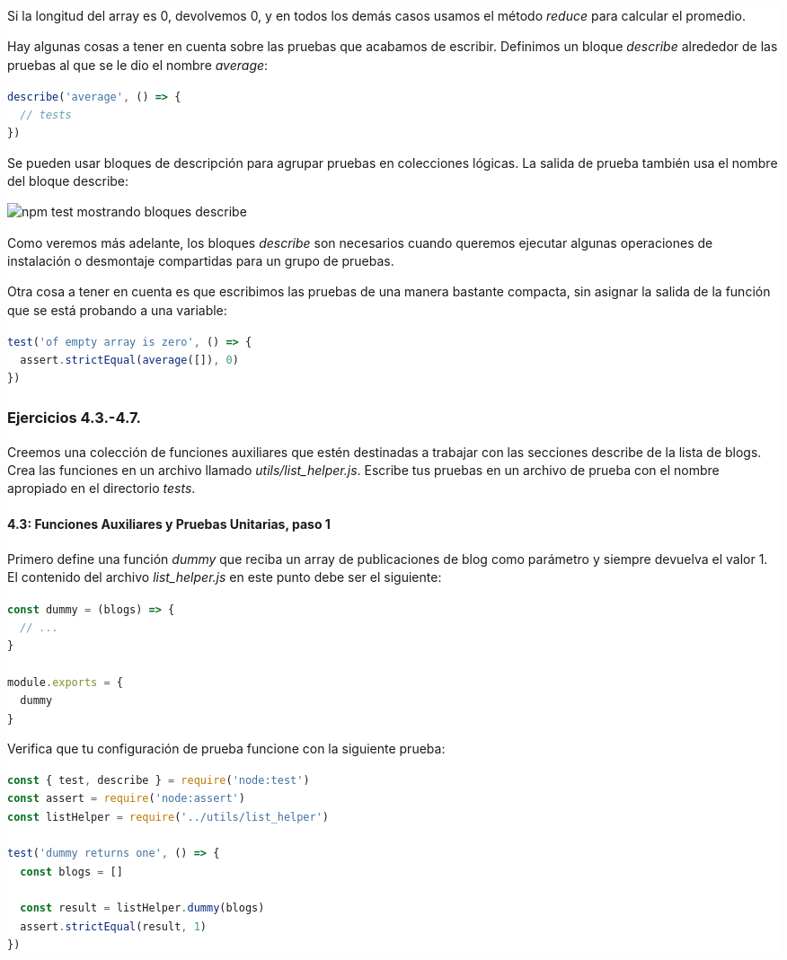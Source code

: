Si la longitud del array es 0, devolvemos 0, y en todos los demás casos usamos el método _reduce_ para calcular el promedio.

Hay algunas cosas a tener en cuenta sobre las pruebas que acabamos de escribir. Definimos un bloque <i>describe</i> alrededor de las pruebas al que se le dio el nombre _average_:

```js
describe('average', () => {
  // tests
})
```

Se pueden usar bloques de descripción para agrupar pruebas en colecciones lógicas. La salida de prueba también usa el nombre del bloque describe:

![npm test mostrando bloques describe](../../images/4/4new.png)

Como veremos más adelante, los bloques <i>describe</i> son necesarios cuando queremos ejecutar algunas operaciones de instalación o desmontaje compartidas para un grupo de pruebas.

Otra cosa a tener en cuenta es que escribimos las pruebas de una manera bastante compacta, sin asignar la salida de la función que se está probando a una variable:

```js
test('of empty array is zero', () => {
  assert.strictEqual(average([]), 0)
})
```

</div>

<div class="tasks">

### Ejercicios 4.3.-4.7.

Creemos una colección de funciones auxiliares que estén destinadas a trabajar con las secciones describe de la lista de blogs. Crea las funciones en un archivo llamado <i>utils/list_helper.js</i>. Escribe tus pruebas en un archivo de prueba con el nombre apropiado en el directorio <i>tests</i>.

#### 4.3: Funciones Auxiliares y Pruebas Unitarias, paso 1

Primero define una función _dummy_ que reciba un array de publicaciones de blog como parámetro y siempre devuelva el valor 1. El contenido del archivo <i>list_helper.js</i> en este punto debe ser el siguiente:

```js
const dummy = (blogs) => {
  // ...
}

module.exports = {
  dummy
}
```

Verifica que tu configuración de prueba funcione con la siguiente prueba:

```js
const { test, describe } = require('node:test')
const assert = require('node:assert')
const listHelper = require('../utils/list_helper')

test('dummy returns one', () => {
  const blogs = []

  const result = listHelper.dummy(blogs)
  assert.strictEqual(result, 1)
})
```
